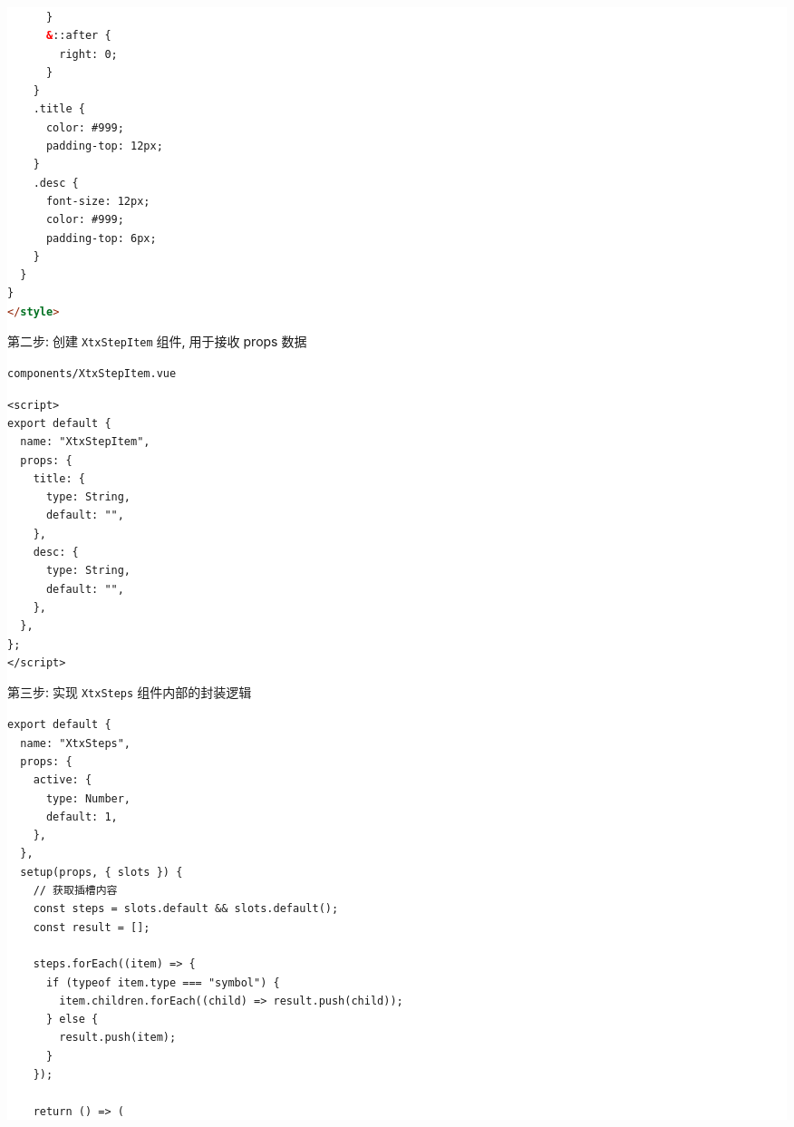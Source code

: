 ```html
      }
      &::after {
        right: 0;
      }
    }
    .title {
      color: #999;
      padding-top: 12px;
    }
    .desc {
      font-size: 12px;
      color: #999;
      padding-top: 6px;
    }
  }
}
</style>
```

第二步: 创建 `XtxStepItem` 组件, 用于接收 props 数据

`components/XtxStepItem.vue`

```vue
<script>
export default {
  name: "XtxStepItem",
  props: {
    title: {
      type: String,
      default: "",
    },
    desc: {
      type: String,
      default: "",
    },
  },
};
</script>
```

第三步: 实现 `XtxSteps` 组件内部的封装逻辑

```react
export default {
  name: "XtxSteps",
  props: {
    active: {
      type: Number,
      default: 1,
    },
  },
  setup(props, { slots }) {
    // 获取插槽内容
    const steps = slots.default && slots.default();
    const result = [];

    steps.forEach((item) => {
      if (typeof item.type === "symbol") {
        item.children.forEach((child) => result.push(child));
      } else {
        result.push(item);
      }
    });

    return () => (
```